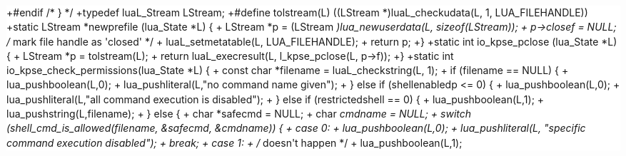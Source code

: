 </span><span class="token prefix inserted">+</span><span class="token line">#endif                          /* } */
</span><span class="token prefix inserted">+</span><span class="token line">typedef luaL_Stream LStream;
</span><span class="token prefix inserted">+</span><span class="token line">#define tolstream(L)    ((LStream *)luaL_checkudata(L, 1, LUA_FILEHANDLE))
</span><span class="token prefix inserted">+</span><span class="token line">static LStream *newprefile (lua_State *L) {
</span><span class="token prefix inserted">+</span><span class="token line">  LStream *p = (LStream *)lua_newuserdata(L, sizeof(LStream));
</span><span class="token prefix inserted">+</span><span class="token line">  p->closef = NULL;  /* mark file handle as 'closed' */
</span><span class="token prefix inserted">+</span><span class="token line">  luaL_setmetatable(L, LUA_FILEHANDLE);
</span><span class="token prefix inserted">+</span><span class="token line">  return p;
</span><span class="token prefix inserted">+</span><span class="token line">}
</span><span class="token prefix inserted">+</span><span class="token line">static int io_kpse_pclose (lua_State *L) {
</span><span class="token prefix inserted">+</span><span class="token line">  LStream *p = tolstream(L);
</span><span class="token prefix inserted">+</span><span class="token line">  return luaL_execresult(L, l_kpse_pclose(L, p->f));
</span><span class="token prefix inserted">+</span><span class="token line">}
</span><span class="token prefix inserted">+</span><span class="token line">static int io_kpse_check_permissions(lua_State *L) {
</span><span class="token prefix inserted">+</span><span class="token line">    const char *filename = luaL_checkstring(L, 1);
</span><span class="token prefix inserted">+</span><span class="token line">    if (filename == NULL) {
</span><span class="token prefix inserted">+</span><span class="token line">        lua_pushboolean(L,0);
</span><span class="token prefix inserted">+</span><span class="token line">        lua_pushliteral(L,"no command name given");
</span><span class="token prefix inserted">+</span><span class="token line">    } else if (shellenabledp &lt;= 0) {
</span><span class="token prefix inserted">+</span><span class="token line">        lua_pushboolean(L,0);
</span><span class="token prefix inserted">+</span><span class="token line">        lua_pushliteral(L,"all command execution is disabled");
</span><span class="token prefix inserted">+</span><span class="token line">    } else if (restrictedshell == 0) {
</span><span class="token prefix inserted">+</span><span class="token line">        lua_pushboolean(L,1);
</span><span class="token prefix inserted">+</span><span class="token line">        lua_pushstring(L,filename);
</span><span class="token prefix inserted">+</span><span class="token line">    } else {
</span><span class="token prefix inserted">+</span><span class="token line">        char *safecmd = NULL;
</span><span class="token prefix inserted">+</span><span class="token line">        char *cmdname = NULL;
</span><span class="token prefix inserted">+</span><span class="token line">        switch (shell_cmd_is_allowed(filename, &amp;safecmd, &amp;cmdname)) {
</span><span class="token prefix inserted">+</span><span class="token line">            case 0:
</span><span class="token prefix inserted">+</span><span class="token line">                lua_pushboolean(L,0);
</span><span class="token prefix inserted">+</span><span class="token line">                lua_pushliteral(L, "specific command execution disabled");
</span><span class="token prefix inserted">+</span><span class="token line">                break;
</span><span class="token prefix inserted">+</span><span class="token line">            case 1:
</span><span class="token prefix inserted">+</span><span class="token line">                /* doesn't happen */
</span><span class="token prefix inserted">+</span><span class="token line">                lua_pushboolean(L,1);